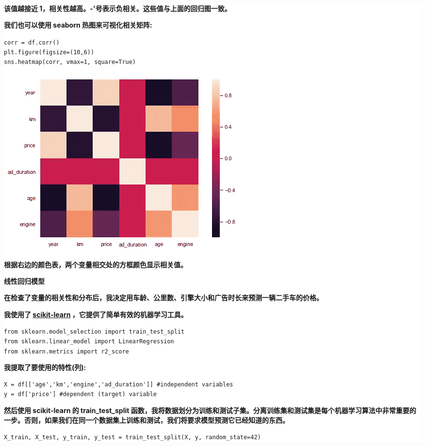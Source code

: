 **该值越接近 1，相关性越高。-'号表示负相关。这些值与上面的回归图一致。**

**我们也可以使用 seaborn **热图**来可视化相关矩阵:**

```
corr = df.corr()
plt.figure(figsize=(10,6))
sns.heatmap(corr, vmax=1, square=True)
```

**![](img/65ff7532997509bba0ad03b334b1b6e6.png)**

**根据右边的颜色表，两个变量相交处的方框颜色显示相关值。**

****线性回归模型****

**在检查了变量的相关性和分布后，我决定用车龄、公里数、引擎大小和广告时长来预测一辆二手车的价格。**

**我使用了 [scikit-learn](https://scikit-learn.org/stable/) ，它提供了简单有效的机器学习工具。**

```
from sklearn.model_selection import train_test_split
from sklearn.linear_model import LinearRegression
from sklearn.metrics import r2_score
```

**我提取了要使用的特性(列):**

```
X = df[['age','km','engine','ad_duration']] #independent variables
y = df['price'] #dependent (target) variable
```

**然后使用 scikit-learn 的 **train_test_split** 函数，我将数据划分为训练和测试子集。分离训练集和测试集是每个机器学习算法中非常重要的一步。否则，如果我们在同一个数据集上训练和测试，我们将要求模型预测它已经知道的东西。**

```
X_train, X_test, y_train, y_test = train_test_split(X, y, random_state=42)
```
